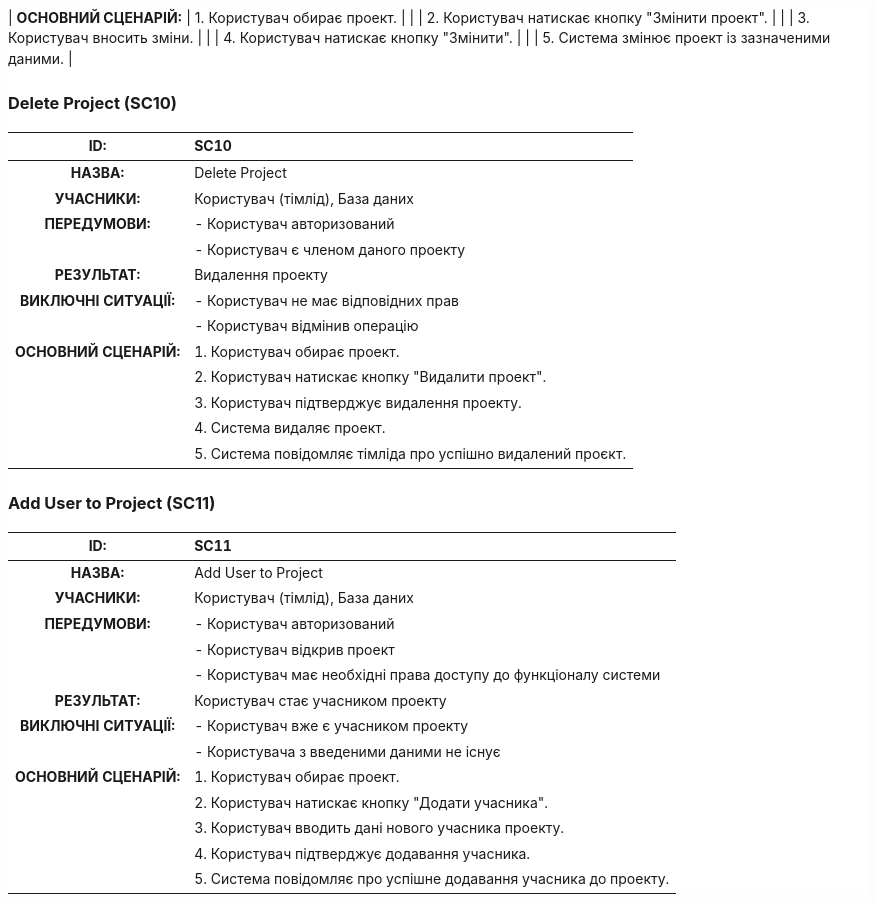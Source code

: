 | **ОСНОВНИЙ СЦЕНАРІЙ:** | 1. Користувач обирає проект.                    |
|                        | 2. Користувач натискає кнопку "Змінити проект". |
|                        | 3. Користувач вносить зміни.                    |
|                        | 4. Користувач натискає кнопку "Змінити".        |
|                        | 5. Система змінює проект із зазначеними даними. |

### Delete Project (SC10)

|        **ID:**         | SC10                                                        |
| :--------------------: | :---------------------------------------------------------- |
|       **НАЗВА:**       | Delete Project                                              |
|     **УЧАСНИКИ:**      | Користувач (тімлід), База даних                             |
|    **ПЕРЕДУМОВИ:**     | - Користувач авторизований                                  |
|                        | - Користувач є членом даного проекту                        |
|     **РЕЗУЛЬТАТ:**     | Видалення проекту                                           |
| **ВИКЛЮЧНІ СИТУАЦІЇ:** | - Користувач не має відповідних прав                        |
|                        | - Користувач відмінив операцію                              |
| **ОСНОВНИЙ СЦЕНАРІЙ:** | 1. Користувач обирає проект.                                |
|                        | 2. Користувач натискає кнопку "Видалити проект".            |
|                        | 3. Користувач підтверджує видалення проекту.                |
|                        | 4. Система видаляє проект.                                  |
|                        | 5. Система повідомляє тімліда про успішно видалений проєкт. |

### Add User to Project (SC11)

|        **ID:**         | SC11                                                             |
| :--------------------: | :--------------------------------------------------------------- |
|       **НАЗВА:**       | Add User to Project                                              |
|     **УЧАСНИКИ:**      | Користувач (тімлід), База даних                                  |
|    **ПЕРЕДУМОВИ:**     | - Користувач авторизований                                       |
|                        | - Користувач відкрив проект                                      |
|                        | - Користувач має необхідні права доступу до функціоналу системи  |
|     **РЕЗУЛЬТАТ:**     | Користувач стає учасником проекту                                |
| **ВИКЛЮЧНІ СИТУАЦІЇ:** | - Користувач вже є учасником проекту                             |
|                        | - Користувача з введеними даними не існує                        |
| **ОСНОВНИЙ СЦЕНАРІЙ:** | 1. Користувач обирає проект.                                     |
|                        | 2. Користувач натискає кнопку "Додати учасника".                 |
|                        | 3. Користувач вводить дані нового учасника проекту.              |
|                        | 4. Користувач підтверджує додавання учасника.                    |
|                        | 5. Система повідомляє про успішне додавання учасника до проекту. |
